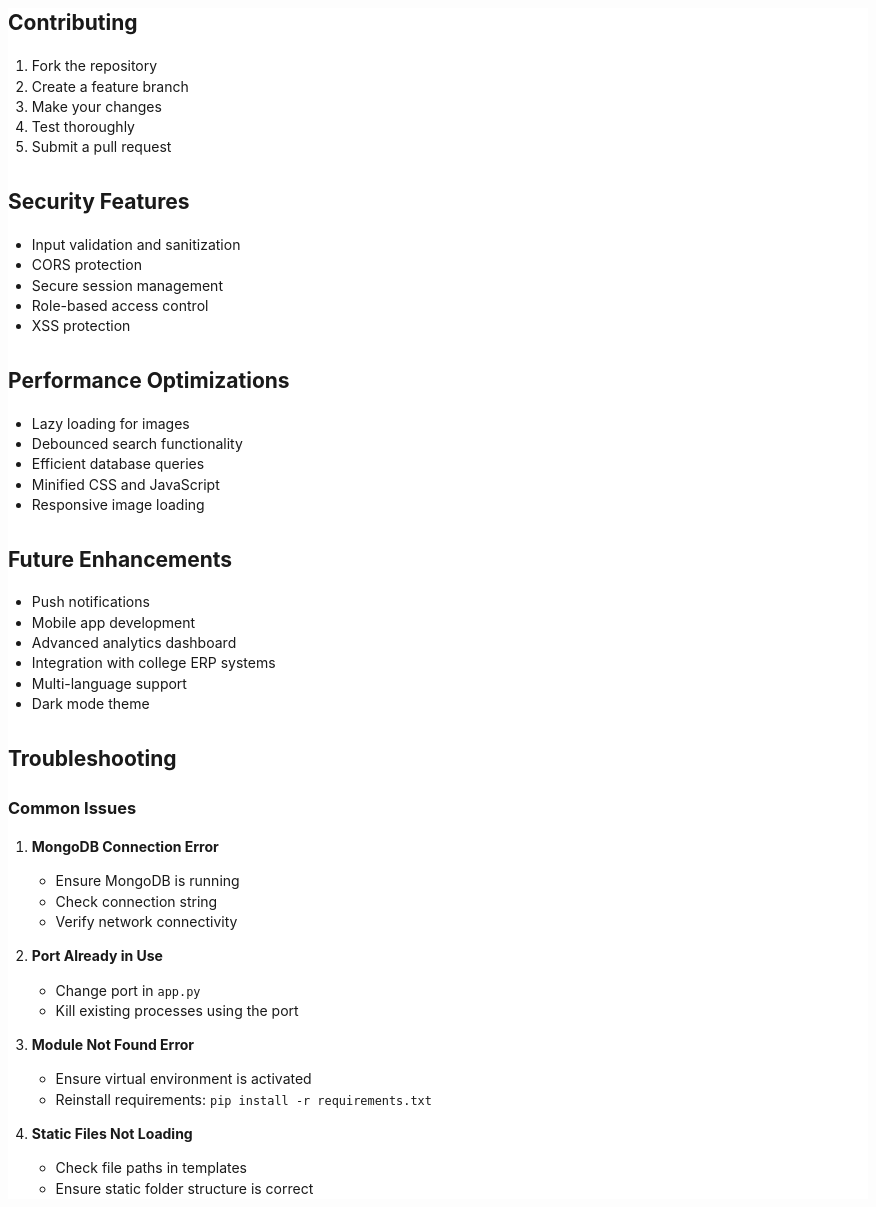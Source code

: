 ## Contributing

1. Fork the repository
2. Create a feature branch
3. Make your changes
4. Test thoroughly
5. Submit a pull request

## Security Features

- Input validation and sanitization
- CORS protection
- Secure session management
- Role-based access control
- XSS protection

## Performance Optimizations

- Lazy loading for images
- Debounced search functionality
- Efficient database queries
- Minified CSS and JavaScript
- Responsive image loading

## Future Enhancements

- Push notifications
- Mobile app development
- Advanced analytics dashboard
- Integration with college ERP systems
- Multi-language support
- Dark mode theme

## Troubleshooting

### Common Issues

1. **MongoDB Connection Error**
   - Ensure MongoDB is running
   - Check connection string
   - Verify network connectivity

2. **Port Already in Use**
   - Change port in `app.py`
   - Kill existing processes using the port

3. **Module Not Found Error**
   - Ensure virtual environment is activated
   - Reinstall requirements: `pip install -r requirements.txt`

4. **Static Files Not Loading**
   - Check file paths in templates
   - Ensure static folder structure is correct
